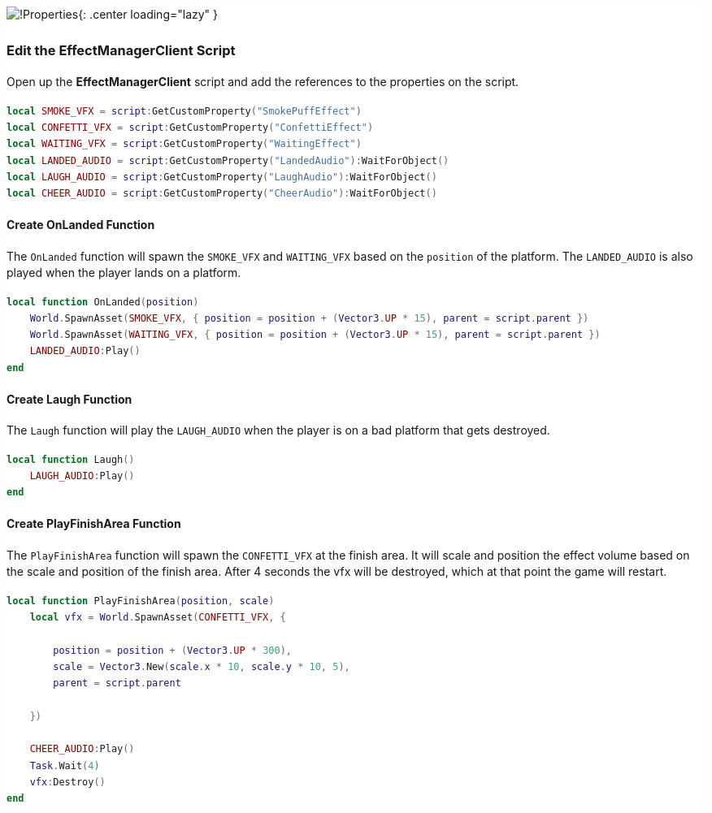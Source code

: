 ![!Properties](../img/SpawnSharedAsset/effect_manager_props.png){: .center loading="lazy" }

### Edit the EffectManagerClient Script

Open up the **EffectManagerClient** script and add the references to the properties on the script.

```lua
local SMOKE_VFX = script:GetCustomProperty("SmokePuffEffect")
local CONFETTI_VFX = script:GetCustomProperty("ConfettiEffect")
local WAITING_VFX = script:GetCustomProperty("WaitingEffect")
local LANDED_AUDIO = script:GetCustomProperty("LandedAudio"):WaitForObject()
local LAUGH_AUDIO = script:GetCustomProperty("LaughAudio"):WaitForObject()
local CHEER_AUDIO = script:GetCustomProperty("CheerAudio"):WaitForObject()
```

#### Create OnLanded Function

The `OnLanded` function will spawn the `SMOKE_VFX` and `WAITING_VFX` based on the `position` of the platform. The `LANDED_AUDIO` is also played when the player lands on a platform.

```lua
local function OnLanded(position)
    World.SpawnAsset(SMOKE_VFX, { position = position + (Vector3.UP * 15), parent = script.parent })
    World.SpawnAsset(WAITING_VFX, { position = position + (Vector3.UP * 15), parent = script.parent })
    LANDED_AUDIO:Play()
end
```

#### Create Laugh Function

The `Laugh` function will play the `LAUGH_AUDIO` when the player is on a bad platform that gets destroyed.

```lua
local function Laugh()
    LAUGH_AUDIO:Play()
end
```

#### Create PlayFinishArea Function

The `PlayFinishArea` function will spawn the `CONFETTI_VFX` at the finish area. It will scale and position the effect volume based on the scale and position of the finish area. After 4 seconds the vfx will be destroyed, which at that point the game will restart.

```lua
local function PlayFinishArea(position, scale)
    local vfx = World.SpawnAsset(CONFETTI_VFX, {

        position = position + (Vector3.UP * 300),
        scale = Vector3.New(scale.x * 10, scale.y * 10, 5),
        parent = script.parent

    })

    CHEER_AUDIO:Play()
    Task.Wait(4)
    vfx:Destroy()
end
```
